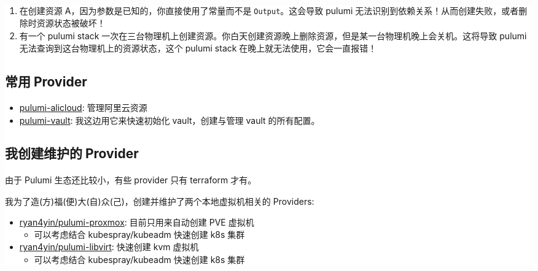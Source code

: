 1. 在创建资源 A，因为参数是已知的，你直接使用了常量而不是 `Output`。这会导致 pulumi 无法识别到依赖关系！从而创建失败，或者删除时资源状态被破坏！
1. 有一个 pulumi stack 一次在三台物理机上创建资源。你白天创建资源晚上删除资源，但是某一台物理机晚上会关机。这将导致 pulumi 无法查询到这台物理机上的资源状态，这个 pulumi stack 在晚上就无法使用，它会一直报错！


## 常用 Provider

- [pulumi-alicloud](https://github.com/pulumi/pulumi-alicloud): 管理阿里云资源
- [pulumi-vault](https://github.com/pulumi/pulumi-vault): 我这边用它来快速初始化 vault，创建与管理 vault 的所有配置。

## 我创建维护的 Provider

由于 Pulumi 生态还比较小，有些 provider 只有 terraform 才有。

我为了造(方)福(便)大(自)众(己)，创建并维护了两个本地虚拟机相关的 Providers:

- [ryan4yin/pulumi-proxmox](https://github.com/ryan4yin/pulumi-proxmox): 目前只用来自动创建 PVE 虚拟机
   - 可以考虑结合 kubespray/kubeadm 快速创建 k8s 集群
- [ryan4yin/pulumi-libvirt](https://github.com/ryan4yin/pulumi-libvirt): 快速创建 kvm 虚拟机
   - 可以考虑结合 kubespray/kubeadm 快速创建 k8s 集群


